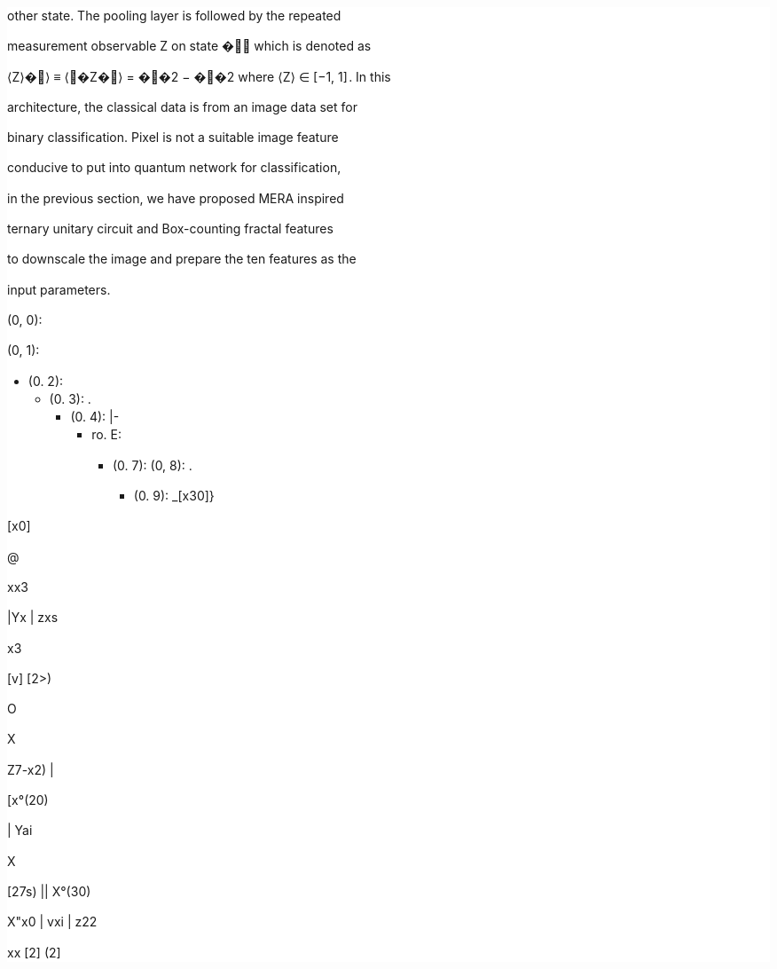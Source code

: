 other state. The pooling layer is followed by the repeated 

measurement observable Z on state �⟩ which is denoted as 

⟨Z⟩�⟩ ≡ ⟨�Z�⟩ = ��2 − ��2 where ⟨Z⟩ ∈ [−1, 1] . In this 

architecture, the classical data is from an image data set for 

binary classification. Pixel is not a suitable image feature 

conducive to put into quantum network for classification, 

in the previous section, we have proposed MERA inspired 

ternary unitary circuit and Box-counting fractal features 

to downscale the image and prepare the ten features as the 

input parameters. 

(0, 0): 

(0, 1): 

* (0. 2): 
	+ (0. 3): . 
		- (0. 4): |- 
			* ro. E: 
				+ (0. 7): (0, 8): . 
				
				
					- (0. 9): \_[x30]}

[x0] 

@ 

xx3 

|Yx | zxs 

x3 

[v] [2>) 

O 

X 

Z7-x2) | 

[x°(20) 

| Yai 

X 

[27s) || X°(30) 

X"x0 | vxi | z22 

xx [2] (2] 
